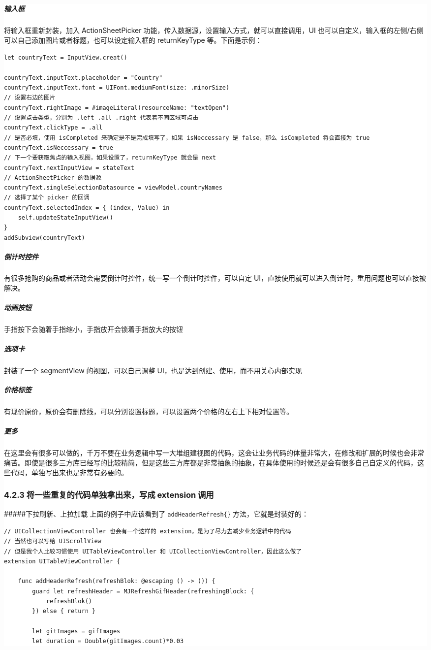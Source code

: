 ```
```
##### 输入框

将输入框重新封装，加入 ActionSheetPicker 功能，传入数据源，设置输入方式，就可以直接调用，UI 也可以自定义，输入框的左侧/右侧可以自己添加图片或者标题，也可以设定输入框的 returnKeyType 等。下面是示例：

```
let countryText = InputView.creat()
	
countryText.inputText.placeholder = "Country"
countryText.inputText.font = UIFont.mediumFont(size: .minorSize)
// 设置右边的图片
countryText.rightImage = #imageLiteral(resourceName: "textOpen")
// 设置点击类型，分别为 .left .all .right 代表着不同区域可点击
countryText.clickType = .all
// 是否必填，使用 isCompleted 来确定是不是完成填写了，如果 isNeccessary 是 false，那么 isCompleted 将会直接为 true
countryText.isNeccessary = true
// 下一个要获取焦点的输入视图，如果设置了，returnKeyType 就会是 next
countryText.nextInputView = stateText
// ActionSheetPicker 的数据源
countryText.singleSelectionDatasource = viewModel.countryNames
// 选择了某个 picker 的回调
countryText.selectedIndex = { (index, Value) in
	self.updateStateInputView()
}
addSubview(countryText)
```
##### 倒计时控件

有很多抢购的商品或者活动会需要倒计时控件，统一写一个倒计时控件，可以自定 UI，直接使用就可以进入倒计时，重用问题也可以直接被解决。

##### 动画按钮

手指按下会随着手指缩小，手指放开会锁着手指放大的按钮

##### 选项卡

封装了一个 segmentView 的视图，可以自己调整 UI，也是达到创建、使用，而不用关心内部实现

##### 价格标签

有现价原价，原价会有删除线，可以分别设置标题，可以设置两个价格的左右上下相对位置等。

##### 更多

在这里会有很多可以做的，千万不要在业务逻辑中写一大堆组建视图的代码，这会让业务代码的体量非常大，在修改和扩展的时候也会非常痛苦。即使是很多三方库已经写的比较精简，但是这些三方库都是非常抽象的抽象，在具体使用的时候还是会有很多自己自定义的代码，这些代码，单独写出来也是非常有必要的。


### 4.2.3 将一些重复的代码单独拿出来，写成 extension 调用

#####下拉刷新、上拉加载
上面的例子中应该看到了 `addHeaderRefresh{}` 方法，它就是封装好的：

```
// UICollectionViewController 也会有一个这样的 extension，是为了尽力去减少业务逻辑中的代码
// 当然也可以写给 UIScrollView
// 但是我个人比较习惯使用 UITableViewController 和 UICollectionViewController，因此这么做了
extension UITableViewController {
    
    func addHeaderRefresh(refreshBlok: @escaping () -> ()) {
        guard let refreshHeader = MJRefreshGifHeader(refreshingBlock: {
            refreshBlok()
        }) else { return }
        
        let gitImages = gifImages
        let duration = Double(gitImages.count)*0.03
```